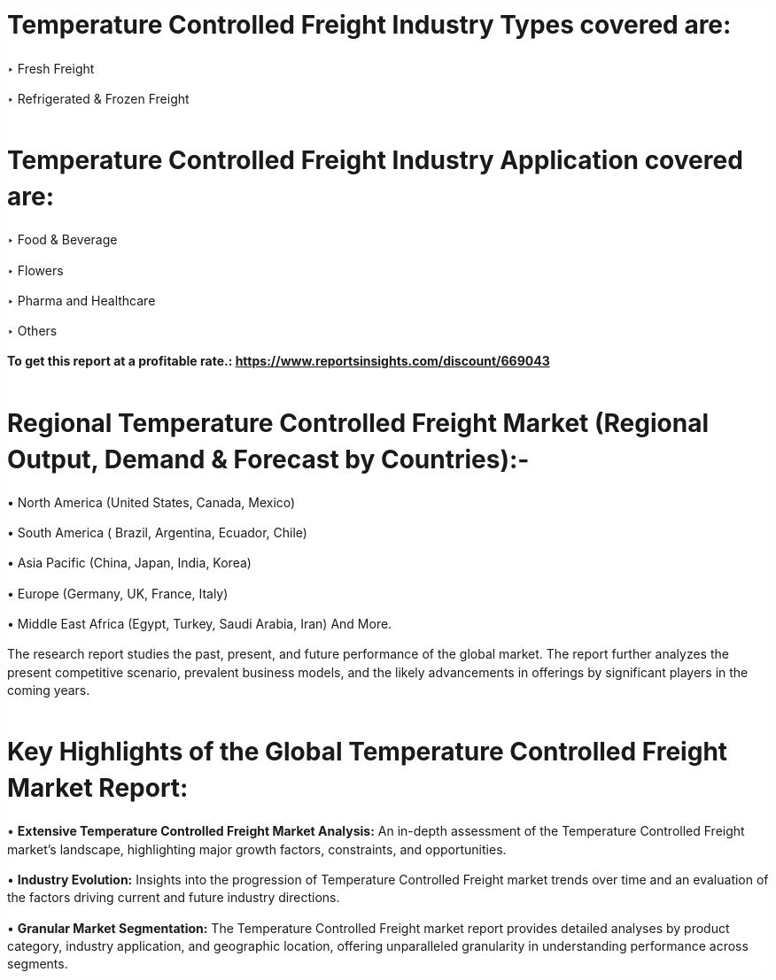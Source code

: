 # <strong>Temperature Controlled Freight Industry Types covered are:</strong>

‣ Fresh Freight

‣ Refrigerated & Frozen Freight

# <strong>Temperature Controlled Freight Industry Application covered are:</strong>

‣ Food & Beverage

‣ Flowers

‣ Pharma and Healthcare

‣ Others

<strong>To get this report at a profitable rate.: <a href=https://www.reportsinsights.com/discount/669043>https://www.reportsinsights.com/discount/669043</a></strong></font>

# <strong>Regional Temperature Controlled Freight Market (Regional Output, Demand &amp; Forecast by Countries):-</strong>

• North America (United States, Canada, Mexico)

• South America ( Brazil, Argentina, Ecuador, Chile)

• Asia Pacific (China, Japan, India, Korea)

• Europe (Germany, UK, France, Italy)

• Middle East Africa (Egypt, Turkey, Saudi Arabia, Iran) And More.

The research report studies the past, present, and future performance of the global market. The report further analyzes the present competitive scenario, prevalent business models, and the likely advancements in offerings by significant players in the coming years.

# <strong>Key Highlights of the Global Temperature Controlled Freight Market Report:</strong>

• <strong>Extensive Temperature Controlled Freight Market Analysis:</strong> An in-depth assessment of the Temperature Controlled Freight market’s landscape, highlighting major growth factors, constraints, and opportunities.

• <strong>Industry Evolution:</strong> Insights into the progression of Temperature Controlled Freight market trends over time and an evaluation of the factors driving current and future industry directions.

• <strong>Granular Market Segmentation:</strong> The Temperature Controlled Freight market report provides detailed analyses by product category, industry application, and geographic location, offering unparalleled granularity in understanding performance across segments.
